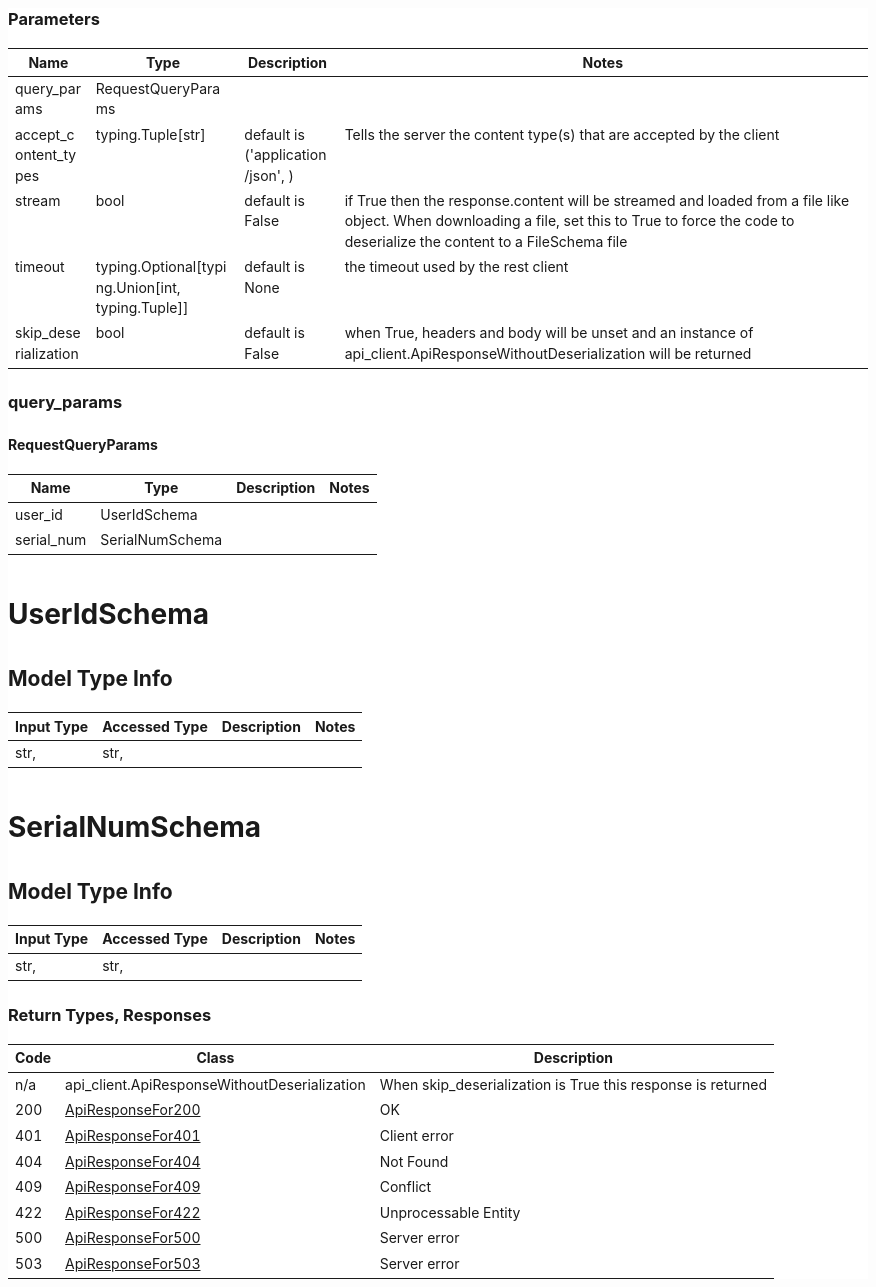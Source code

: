 ### Parameters

Name | Type | Description  | Notes
------------- | ------------- | ------------- | -------------
query_params | RequestQueryParams | |
accept_content_types | typing.Tuple[str] | default is ('application/json', ) | Tells the server the content type(s) that are accepted by the client
stream | bool | default is False | if True then the response.content will be streamed and loaded from a file like object. When downloading a file, set this to True to force the code to deserialize the content to a FileSchema file
timeout | typing.Optional[typing.Union[int, typing.Tuple]] | default is None | the timeout used by the rest client
skip_deserialization | bool | default is False | when True, headers and body will be unset and an instance of api_client.ApiResponseWithoutDeserialization will be returned

### query_params
#### RequestQueryParams

Name | Type | Description  | Notes
------------- | ------------- | ------------- | -------------
user_id | UserIdSchema | | 
serial_num | SerialNumSchema | | 


# UserIdSchema

## Model Type Info
Input Type | Accessed Type | Description | Notes
------------ | ------------- | ------------- | -------------
str,  | str,  |  | 

# SerialNumSchema

## Model Type Info
Input Type | Accessed Type | Description | Notes
------------ | ------------- | ------------- | -------------
str,  | str,  |  | 

### Return Types, Responses

Code | Class | Description
------------- | ------------- | -------------
n/a | api_client.ApiResponseWithoutDeserialization | When skip_deserialization is True this response is returned
200 | [ApiResponseFor200](#search_system_id.ApiResponseFor200) | OK
401 | [ApiResponseFor401](#search_system_id.ApiResponseFor401) | Client error
404 | [ApiResponseFor404](#search_system_id.ApiResponseFor404) | Not Found
409 | [ApiResponseFor409](#search_system_id.ApiResponseFor409) | Conflict
422 | [ApiResponseFor422](#search_system_id.ApiResponseFor422) | Unprocessable Entity
500 | [ApiResponseFor500](#search_system_id.ApiResponseFor500) | Server error
503 | [ApiResponseFor503](#search_system_id.ApiResponseFor503) | Server error
